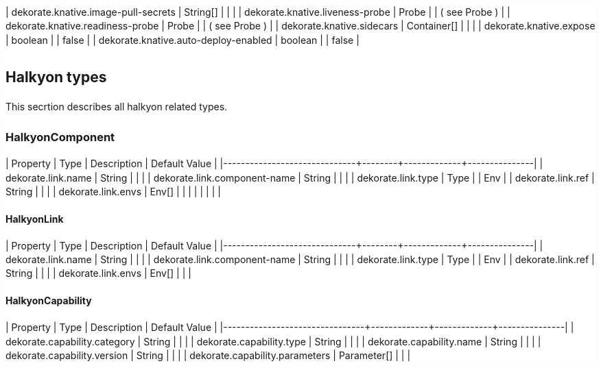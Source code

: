 | dekorate.knative.image-pull-secrets              | String[]                      |             |               |
| dekorate.knative.liveness-probe                  | Probe                         |             | ( see Probe ) |
| dekorate.knative.readiness-probe                 | Probe                         |             | ( see Probe ) |
| dekorate.knative.sidecars                        | Container[]                   |             |               |
| dekorate.knative.expose                          | boolean                       |             | false         |
| dekorate.knative.auto-deploy-enabled             | boolean                       |             | false         |

## Halkyon types

This secrtion describes all halkyon related types.

### HalkyonComponent
| Property                     | Type   | Description | Default Value |
|------------------------------+--------+-------------+---------------|
| dekorate.link.name           | String |             |               |
| dekorate.link.component-name | String |             |               |
| dekorate.link.type           | Type   |             | Env           |
| dekorate.link.ref            | String |             |               |
| dekorate.link.envs           | Env[]  |             |               |
|                              |        |             |               |

#### HalkyonLink
| Property                     | Type   | Description | Default Value |
|------------------------------+--------+-------------+---------------|
| dekorate.link.name           | String |             |               |
| dekorate.link.component-name | String |             |               |
| dekorate.link.type           | Type   |             | Env           |
| dekorate.link.ref            | String |             |               |
| dekorate.link.envs           | Env[]  |             |               |

#### HalkyonCapability
| Property                       | Type        | Description | Default Value |
|--------------------------------+-------------+-------------+---------------|
| dekorate.capability.category   | String      |             |               |
| dekorate.capability.type       | String      |             |               |
| dekorate.capability.name       | String      |             |               |
| dekorate.capability.version    | String      |             |               |
| dekorate.capability.parameters | Parameter[] |             |               |

